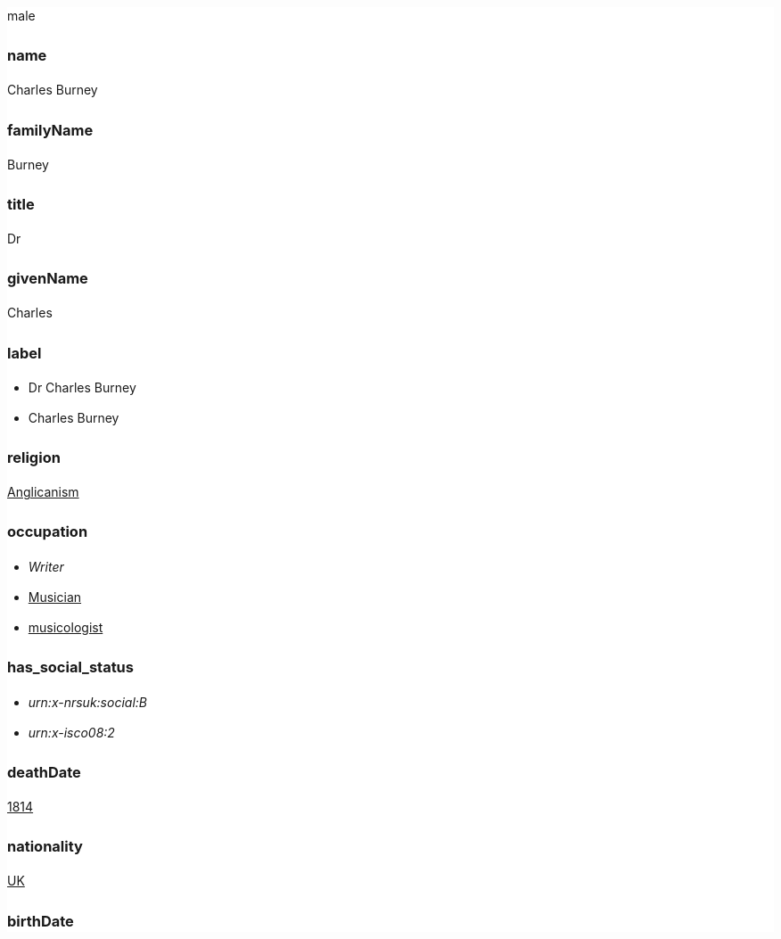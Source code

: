 
male

### name


Charles Burney

### familyName


Burney

### title


Dr 

### givenName


Charles

### label

 - Dr Charles Burney

 - Charles Burney

### religion


[Anglicanism](#Anglicanism)

### occupation

 - *Writer*

 - [Musician](#Musician)

 - [musicologist](#musicologist)

### has_social_status

 - *urn:x-nrsuk:social:B*

 - *urn:x-isco08:2*

### deathDate


[1814](#1814)

### nationality


[UK](#UK)

### birthDate
